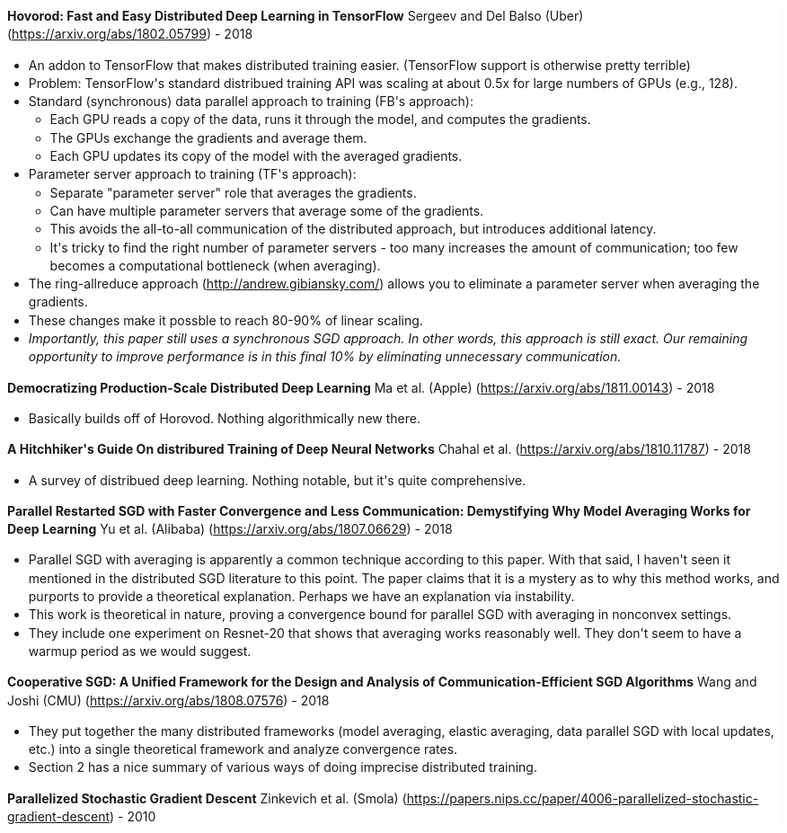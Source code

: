 **Hovorod: Fast and Easy Distributed Deep Learning in TensorFlow** Sergeev and Del Balso (Uber) (https://arxiv.org/abs/1802.05799) - 2018

- An addon to TensorFlow that makes distributed training easier. (TensorFlow support is otherwise pretty terrible)
- Problem: TensorFlow's standard distribued training API was scaling at about 0.5x for large numbers of GPUs
(e.g., 128).
- Standard (synchronous) data parallel approach to training (FB's approach):
	- Each GPU reads a copy of the data, runs it through the model, and computes the gradients.
	- The GPUs exchange the gradients and average them.
	- Each GPU updates its copy of the model with the averaged gradients.
- Parameter server approach to training (TF's approach):
	- Separate "parameter server" role that averages the gradients.
	- Can have multiple parameter servers that average some of the gradients.
	- This avoids the all-to-all communication of the distributed approach, but introduces additional latency.
	- It's tricky to find the right number of parameter servers - too many increases the amount of communication; too few becomes a computational bottleneck (when averaging).
- The ring-allreduce approach (http://andrew.gibiansky.com/) allows you to eliminate a parameter server when averaging the gradients.
- These changes make it possble to reach 80-90% of linear scaling.
- *Importantly, this paper still uses a synchronous SGD approach. In other words, this approach is still exact. Our remaining opportunity to improve performance is in this final 10% by eliminating unnecessary communication.*

**Democratizing Production-Scale Distributed Deep Learning** Ma et al. (Apple) (https://arxiv.org/abs/1811.00143) - 2018

- Basically builds off of Horovod. Nothing algorithmically new there.

**A Hitchhiker's Guide On distribured Training of Deep Neural Networks** Chahal et al. (https://arxiv.org/abs/1810.11787) - 2018

- A survey of distribued deep learning. Nothing notable, but it's quite comprehensive.

**Parallel Restarted SGD with Faster Convergence and Less Communication: Demystifying Why Model Averaging Works for Deep Learning** Yu et al. (Alibaba) (https://arxiv.org/abs/1807.06629) - 2018

- Parallel SGD with averaging is apparently a common technique according to this paper. With that said, I haven't seen it mentioned in the distributed SGD literature to this point. The paper claims that it is a mystery as to why this method works, and purports to provide a theoretical explanation. Perhaps we have an explanation via instability.
- This work is theoretical in nature, proving a convergence bound for parallel SGD with averaging in nonconvex settings.
- They include one experiment on Resnet-20 that shows that averaging works reasonably well. They don't seem to have a warmup period as we would suggest.

**Cooperative SGD: A Unified Framework for the Design and Analysis of Communication-Efficient SGD Algorithms** Wang and Joshi (CMU) (https://arxiv.org/abs/1808.07576) - 2018

- They put together the many distributed frameworks (model averaging, elastic averaging, data parallel SGD with local updates, etc.) into a single theoretical framework and analyze convergence rates.
- Section 2 has a nice summary of various ways of doing imprecise distributed training.

**Parallelized Stochastic Gradient Descent** Zinkevich et al. (Smola) (https://papers.nips.cc/paper/4006-parallelized-stochastic-gradient-descent) - 2010
